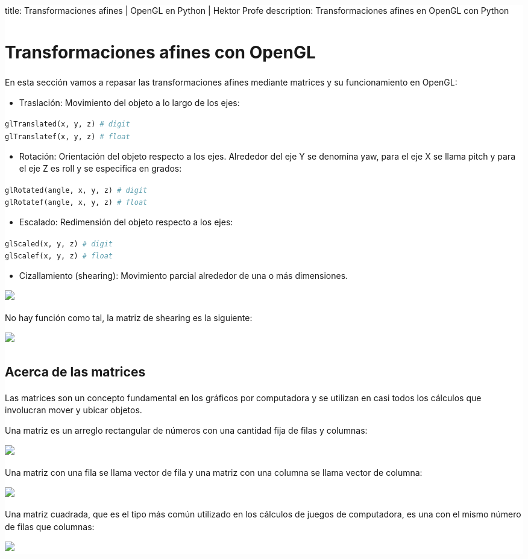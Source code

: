 title: Transformaciones afines | OpenGL en Python | Hektor Profe
description: Transformaciones afines en OpenGL con Python

# Transformaciones afines con OpenGL

En esta sección vamos a repasar las transformaciones afines mediante matrices y su funcionamiento en OpenGL:

* Traslación: Movimiento del objeto a lo largo de los ejes:

```python
glTranslated(x, y, z) # digit
glTranslatef(x, y, z) # float
```

* Rotación: Orientación del objeto respecto a los ejes. Alrededor del eje Y se denomina yaw, para el eje X se llama pitch y para el eje Z es roll y se especifica en grados:

```python
glRotated(angle, x, y, z) # digit
glRotatef(angle, x, y, z) # float
```

* Escalado: Redimensión del objeto respecto a los ejes:

```python
glScaled(x, y, z) # digit
glScalef(x, y, z) # float
```

* Cizallamiento (shearing): Movimiento parcial alrededor de una o más dimensiones.

![]({{cdn}}/opengl/img51.png)

No hay función como tal, la matriz de shearing es la siguiente:

![]({{cdn}}/opengl/img52.png)

## Acerca de las matrices

Las matrices son un concepto fundamental en los gráficos por computadora y se utilizan en casi todos los cálculos que involucran mover y ubicar objetos.

Una matriz es un arreglo rectangular de números con una cantidad fija de filas y columnas:

![]({{cdn}}/opengl/img53.png)

Una matriz con una fila se llama vector de fila y una matriz con una columna se llama vector de columna:

![]({{cdn}}/opengl/img54.png)

Una matriz cuadrada, que es el tipo más común utilizado en los cálculos de juegos de computadora, es una con el mismo número de filas que columnas:

![]({{cdn}}/opengl/img55.png)
